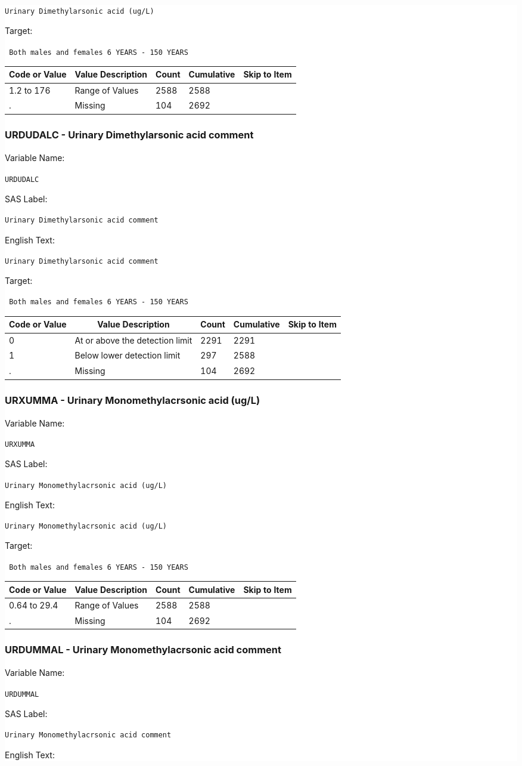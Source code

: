     Urinary Dimethylarsonic acid (ug/L)
Target:

     Both males and females 6 YEARS - 150 YEARS
Code or Value | Value Description | Count | Cumulative | Skip to Item  
---|---|---|---|---  
1.2 to 176 | Range of Values | 2588 | 2588 |   
. | Missing | 104 | 2692 |   
  
### URDUDALC - Urinary Dimethylarsonic acid comment

Variable Name:

    URDUDALC
SAS Label:

    Urinary Dimethylarsonic acid comment
English Text:

    Urinary Dimethylarsonic acid comment
Target:

     Both males and females 6 YEARS - 150 YEARS
Code or Value | Value Description | Count | Cumulative | Skip to Item  
---|---|---|---|---  
0 | At or above the detection limit | 2291 | 2291 |   
1 | Below lower detection limit | 297 | 2588 |   
. | Missing | 104 | 2692 |   
  
### URXUMMA - Urinary Monomethylacrsonic acid (ug/L)

Variable Name:

    URXUMMA
SAS Label:

    Urinary Monomethylacrsonic acid (ug/L) 
English Text:

    Urinary Monomethylacrsonic acid (ug/L) 
Target:

     Both males and females 6 YEARS - 150 YEARS
Code or Value | Value Description | Count | Cumulative | Skip to Item  
---|---|---|---|---  
0.64 to 29.4 | Range of Values | 2588 | 2588 |   
. | Missing | 104 | 2692 |   
  
### URDUMMAL - Urinary Monomethylacrsonic acid comment

Variable Name:

    URDUMMAL
SAS Label:

    Urinary Monomethylacrsonic acid comment
English Text:
